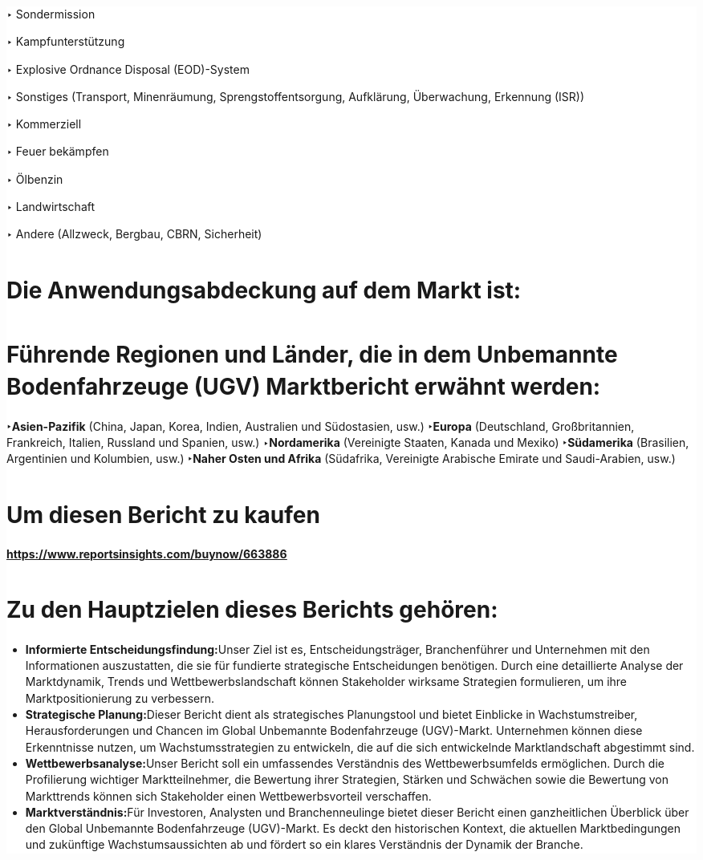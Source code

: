 ‣ Sondermission

‣ Kampfunterstützung

‣ Explosive Ordnance Disposal (EOD)-System

‣ Sonstiges (Transport, Minenräumung, Sprengstoffentsorgung, Aufklärung, Überwachung, Erkennung (ISR))

‣ Kommerziell

‣ Feuer bekämpfen

‣ Ölbenzin

‣ Landwirtschaft

‣ Andere (Allzweck, Bergbau, CBRN, Sicherheit)

# <Strong>Die Anwendungsabdeckung auf dem Markt ist:</Strong>



# <strong><b>Führende Regionen und Länder, die in dem Unbemannte Bodenfahrzeuge (UGV) Marktbericht erwähnt werden:</b></strong>

<strong><b>‣Asien-Pazifik</b></strong> (China, Japan, Korea, Indien, Australien und Südostasien, usw.)
<strong><b>‣Europa</b></strong> (Deutschland, Großbritannien, Frankreich, Italien, Russland und Spanien, usw.)
‣<strong><b>Nordamerika</b></strong> (Vereinigte Staaten, Kanada und Mexiko)
<strong><b>‣Südamerika</b></strong> (Brasilien, Argentinien und Kolumbien, usw.)
<strong><b>‣Naher Osten und Afrika</b></strong> (Südafrika, Vereinigte Arabische Emirate und Saudi-Arabien, usw.)

# <strong>Um diesen Bericht zu kaufen</strong>

<a href=https://www.reportsinsights.com/buynow/663886><strong><u>https://www.reportsinsights.com/buynow/663886</u></strong></a>

# <strong><b>Zu den Hauptzielen dieses Berichts gehören:</b></strong>
<ul>
  <li><b></b><strong><b>Informierte Entscheidungsfindung:</b></strong>Unser Ziel ist es, Entscheidungsträger, Branchenführer und Unternehmen mit den Informationen auszustatten, die sie für fundierte strategische Entscheidungen benötigen. Durch eine detaillierte Analyse der Marktdynamik, Trends und Wettbewerbslandschaft können Stakeholder wirksame Strategien formulieren, um ihre Marktpositionierung zu verbessern.</li>
  <li><b></b><strong><b>Strategische Planung:</b></strong>Dieser Bericht dient als strategisches Planungstool und bietet Einblicke in Wachstumstreiber, Herausforderungen und Chancen im Global Unbemannte Bodenfahrzeuge (UGV)-Markt. Unternehmen können diese Erkenntnisse nutzen, um Wachstumsstrategien zu entwickeln, die auf die sich entwickelnde Marktlandschaft abgestimmt sind.</li>
  <li><b></b><strong><b>Wettbewerbsanalyse:</b></strong>Unser Bericht soll ein umfassendes Verständnis des Wettbewerbsumfelds ermöglichen. Durch die Profilierung wichtiger Marktteilnehmer, die Bewertung ihrer Strategien, Stärken und Schwächen sowie die Bewertung von Markttrends können sich Stakeholder einen Wettbewerbsvorteil verschaffen.</li>
  <li><b></b><strong><b>Marktverständnis:</b></strong>Für Investoren, Analysten und Branchenneulinge bietet dieser Bericht einen ganzheitlichen Überblick über den Global Unbemannte Bodenfahrzeuge (UGV)-Markt. Es deckt den historischen Kontext, die aktuellen Marktbedingungen und zukünftige Wachstumsaussichten ab und fördert so ein klares Verständnis der Dynamik der Branche.</li>